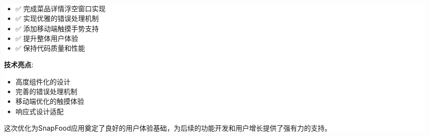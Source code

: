 - ✅ 完成菜品详情浮空窗口实现
- ✅ 实现优雅的错误处理机制
- ✅ 添加移动端触摸手势支持
- ✅ 提升整体用户体验
- ✅ 保持代码质量和性能

**技术亮点**:

- 高度组件化的设计
- 完善的错误处理机制
- 移动端优化的触摸体验
- 响应式设计适配

这次优化为SnapFood应用奠定了良好的用户体验基础，为后续的功能开发和用户增长提供了强有力的支持。
